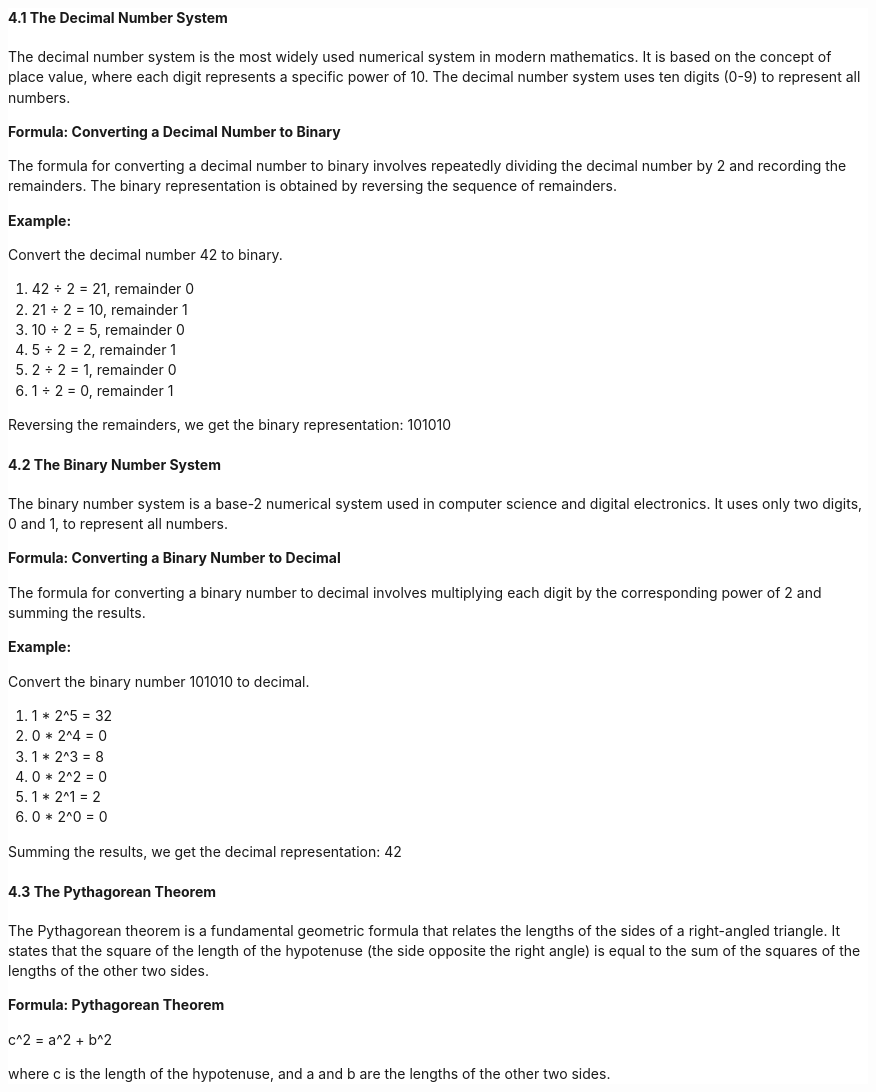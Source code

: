 #### 4.1 The Decimal Number System

The decimal number system is the most widely used numerical system in modern mathematics. It is based on the concept of place value, where each digit represents a specific power of 10. The decimal number system uses ten digits (0-9) to represent all numbers.

**Formula: Converting a Decimal Number to Binary**

The formula for converting a decimal number to binary involves repeatedly dividing the decimal number by 2 and recording the remainders. The binary representation is obtained by reversing the sequence of remainders.

**Example:**

Convert the decimal number 42 to binary.

1. 42 ÷ 2 = 21, remainder 0
2. 21 ÷ 2 = 10, remainder 1
3. 10 ÷ 2 = 5, remainder 0
4. 5 ÷ 2 = 2, remainder 1
5. 2 ÷ 2 = 1, remainder 0
6. 1 ÷ 2 = 0, remainder 1

Reversing the remainders, we get the binary representation: 101010

#### 4.2 The Binary Number System

The binary number system is a base-2 numerical system used in computer science and digital electronics. It uses only two digits, 0 and 1, to represent all numbers.

**Formula: Converting a Binary Number to Decimal**

The formula for converting a binary number to decimal involves multiplying each digit by the corresponding power of 2 and summing the results.

**Example:**

Convert the binary number 101010 to decimal.

1. 1 * 2^5 = 32
2. 0 * 2^4 = 0
3. 1 * 2^3 = 8
4. 0 * 2^2 = 0
5. 1 * 2^1 = 2
6. 0 * 2^0 = 0

Summing the results, we get the decimal representation: 42

#### 4.3 The Pythagorean Theorem

The Pythagorean theorem is a fundamental geometric formula that relates the lengths of the sides of a right-angled triangle. It states that the square of the length of the hypotenuse (the side opposite the right angle) is equal to the sum of the squares of the lengths of the other two sides.

**Formula: Pythagorean Theorem**

c^2 = a^2 + b^2

where c is the length of the hypotenuse, and a and b are the lengths of the other two sides.
